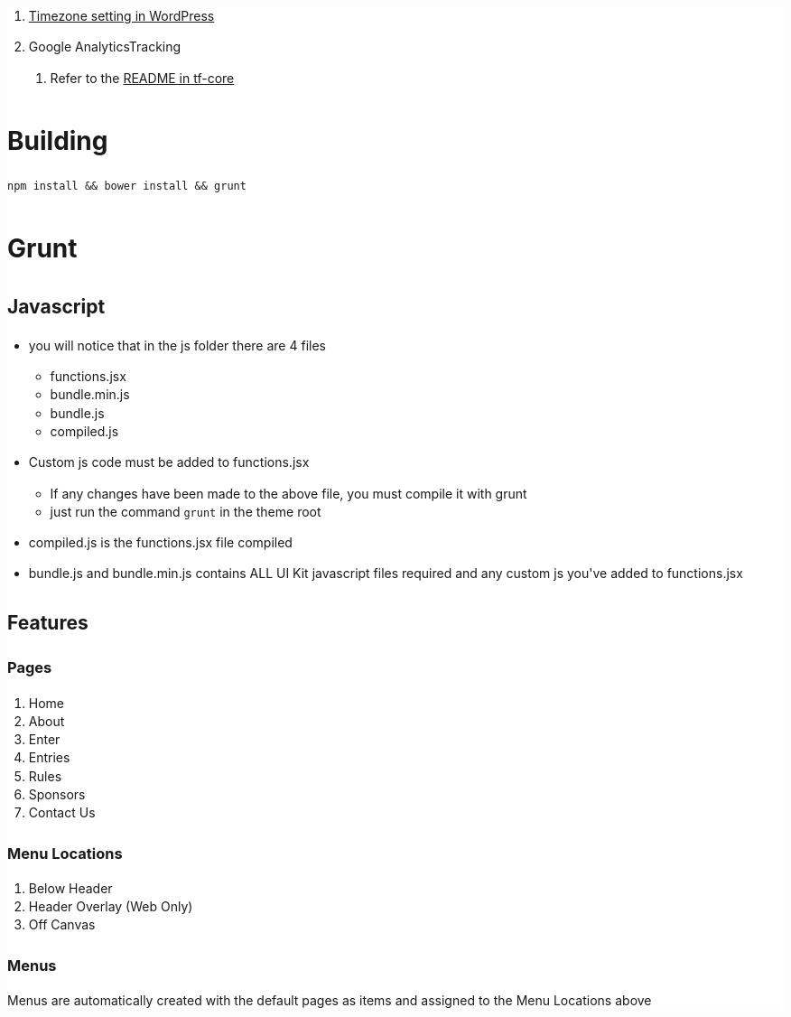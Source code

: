 1. [Timezone setting in WordPress](http://fixit.tuis.co.za/wp-admin/options-general.php)


1. Google AnalyticsTracking
    1. Refer to the [README in tf-core](https://bitbucket.org/24dotcom/tf-core)
 
 
# Building
```
npm install && bower install && grunt
```

# Grunt
## Javascript
- you will notice that in the js folder there are 4 files
    - functions.jsx
    - bundle.min.js
    - bundle.js
    - compiled.js
   
- Custom js code must be added to functions.jsx
    - If any changes have been made to the above file, you must compile it with grunt
    - just run the command ``grunt`` in the theme root

- compiled.js is the functions.jsx file compiled

- bundle.js and bundle.min.js contains ALL UI Kit javascript files required and any custom js you've added to functions.jsx


## Features

### Pages
1. Home
1. About
1. Enter
1. Entries
1. Rules
1. Sponsors
1. Contact Us


### Menu Locations
1. Below Header
1. Header Overlay (Web Only)
1. Off Canvas



### Menus
Menus are automatically created with the default pages as items and assigned to the Menu Locations above
